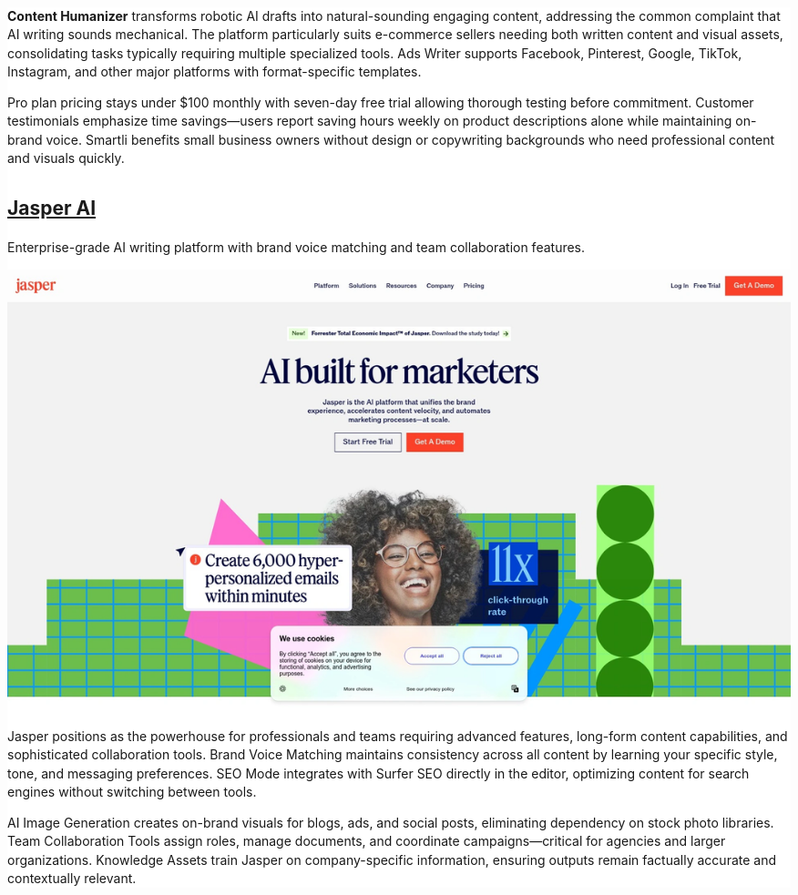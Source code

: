 **Content Humanizer** transforms robotic AI drafts into natural-sounding engaging content, addressing the common complaint that AI writing sounds mechanical. The platform particularly suits e-commerce sellers needing both written content and visual assets, consolidating tasks typically requiring multiple specialized tools. Ads Writer supports Facebook, Pinterest, Google, TikTok, Instagram, and other major platforms with format-specific templates.

Pro plan pricing stays under $100 monthly with seven-day free trial allowing thorough testing before commitment. Customer testimonials emphasize time savings—users report saving hours weekly on product descriptions alone while maintaining on-brand voice. Smartli benefits small business owners without design or copywriting backgrounds who need professional content and visuals quickly.

## **[Jasper AI](https://www.jasper.ai)**

Enterprise-grade AI writing platform with brand voice matching and team collaboration features.

![Jasper AI Screenshot](image/jasper.webp)


Jasper positions as the powerhouse for professionals and teams requiring advanced features, long-form content capabilities, and sophisticated collaboration tools. Brand Voice Matching maintains consistency across all content by learning your specific style, tone, and messaging preferences. SEO Mode integrates with Surfer SEO directly in the editor, optimizing content for search engines without switching between tools.

AI Image Generation creates on-brand visuals for blogs, ads, and social posts, eliminating dependency on stock photo libraries. Team Collaboration Tools assign roles, manage documents, and coordinate campaigns—critical for agencies and larger organizations. Knowledge Assets train Jasper on company-specific information, ensuring outputs remain factually accurate and contextually relevant.
